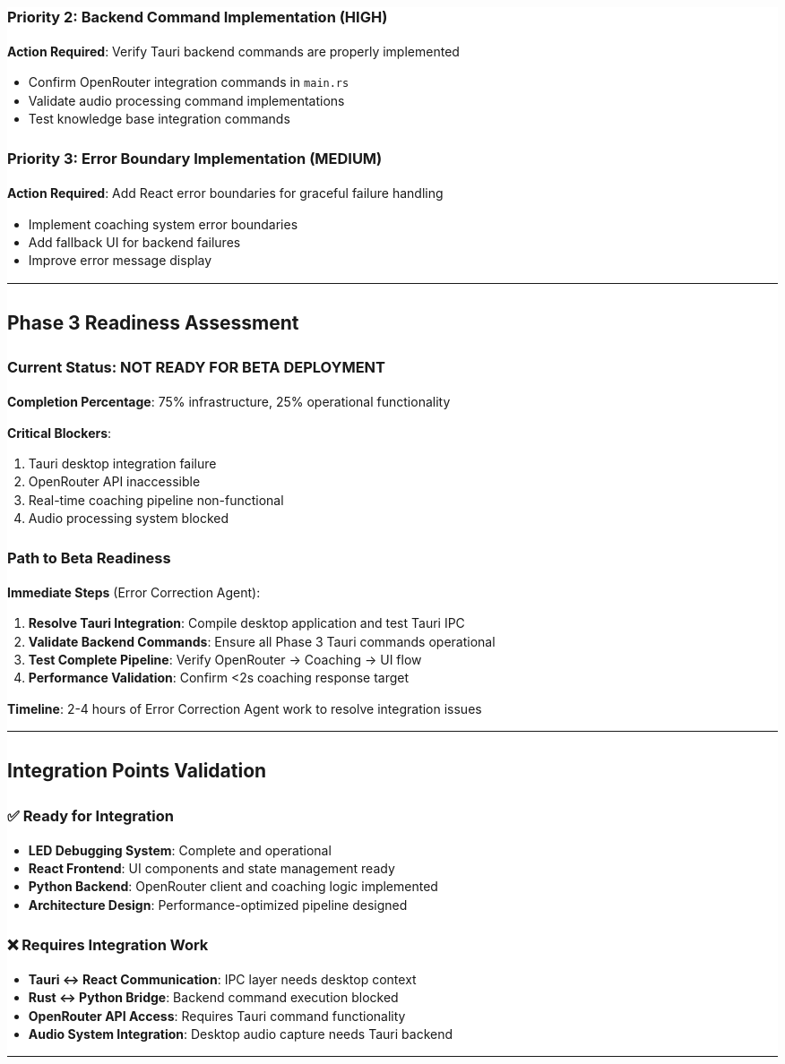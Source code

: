 ### Priority 2: Backend Command Implementation (HIGH)
**Action Required**: Verify Tauri backend commands are properly implemented
- Confirm OpenRouter integration commands in `main.rs`
- Validate audio processing command implementations
- Test knowledge base integration commands

### Priority 3: Error Boundary Implementation (MEDIUM)
**Action Required**: Add React error boundaries for graceful failure handling
- Implement coaching system error boundaries
- Add fallback UI for backend failures
- Improve error message display

---

## Phase 3 Readiness Assessment

### Current Status: **NOT READY FOR BETA DEPLOYMENT**

**Completion Percentage**: 75% infrastructure, 25% operational functionality

**Critical Blockers**:
1. Tauri desktop integration failure
2. OpenRouter API inaccessible 
3. Real-time coaching pipeline non-functional
4. Audio processing system blocked

### Path to Beta Readiness

**Immediate Steps** (Error Correction Agent):
1. **Resolve Tauri Integration**: Compile desktop application and test Tauri IPC
2. **Validate Backend Commands**: Ensure all Phase 3 Tauri commands operational
3. **Test Complete Pipeline**: Verify OpenRouter → Coaching → UI flow
4. **Performance Validation**: Confirm <2s coaching response target

**Timeline**: 2-4 hours of Error Correction Agent work to resolve integration issues

---

## Integration Points Validation

### ✅ Ready for Integration
- **LED Debugging System**: Complete and operational
- **React Frontend**: UI components and state management ready
- **Python Backend**: OpenRouter client and coaching logic implemented
- **Architecture Design**: Performance-optimized pipeline designed

### ❌ Requires Integration Work
- **Tauri ↔ React Communication**: IPC layer needs desktop context
- **Rust ↔ Python Bridge**: Backend command execution blocked
- **OpenRouter API Access**: Requires Tauri command functionality
- **Audio System Integration**: Desktop audio capture needs Tauri backend

---